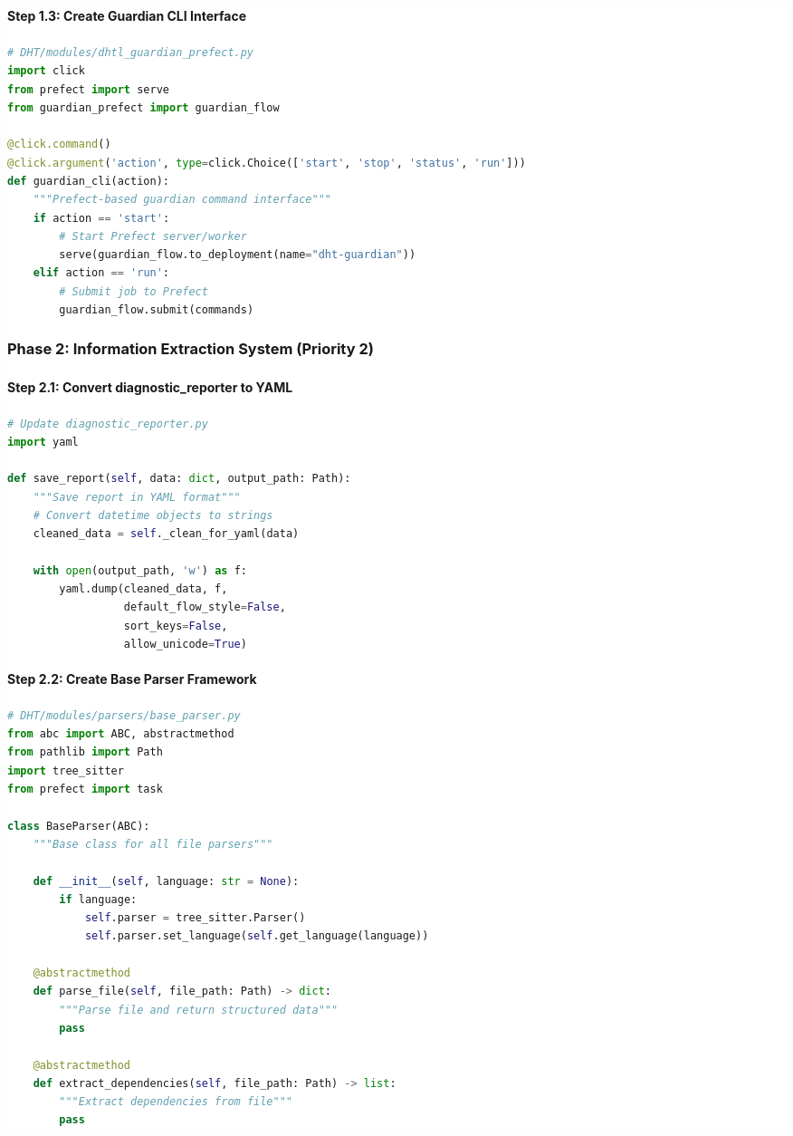 #### Step 1.3: Create Guardian CLI Interface
```python
# DHT/modules/dhtl_guardian_prefect.py
import click
from prefect import serve
from guardian_prefect import guardian_flow

@click.command()
@click.argument('action', type=click.Choice(['start', 'stop', 'status', 'run']))
def guardian_cli(action):
    """Prefect-based guardian command interface"""
    if action == 'start':
        # Start Prefect server/worker
        serve(guardian_flow.to_deployment(name="dht-guardian"))
    elif action == 'run':
        # Submit job to Prefect
        guardian_flow.submit(commands)
```

### Phase 2: Information Extraction System (Priority 2)

#### Step 2.1: Convert diagnostic_reporter to YAML
```python
# Update diagnostic_reporter.py
import yaml

def save_report(self, data: dict, output_path: Path):
    """Save report in YAML format"""
    # Convert datetime objects to strings
    cleaned_data = self._clean_for_yaml(data)

    with open(output_path, 'w') as f:
        yaml.dump(cleaned_data, f,
                  default_flow_style=False,
                  sort_keys=False,
                  allow_unicode=True)
```

#### Step 2.2: Create Base Parser Framework
```python
# DHT/modules/parsers/base_parser.py
from abc import ABC, abstractmethod
from pathlib import Path
import tree_sitter
from prefect import task

class BaseParser(ABC):
    """Base class for all file parsers"""

    def __init__(self, language: str = None):
        if language:
            self.parser = tree_sitter.Parser()
            self.parser.set_language(self.get_language(language))

    @abstractmethod
    def parse_file(self, file_path: Path) -> dict:
        """Parse file and return structured data"""
        pass

    @abstractmethod
    def extract_dependencies(self, file_path: Path) -> list:
        """Extract dependencies from file"""
        pass

```